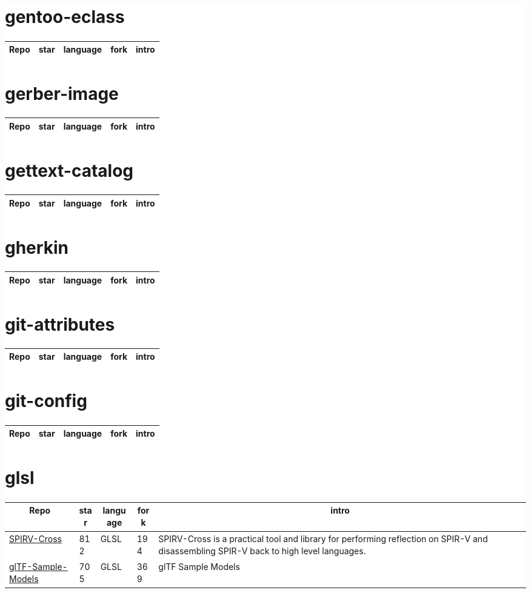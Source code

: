 

# gentoo-eclass

Repo|star|language|fork|intro
-|-|-|-|-



# gerber-image

Repo|star|language|fork|intro
-|-|-|-|-



# gettext-catalog

Repo|star|language|fork|intro
-|-|-|-|-



# gherkin

Repo|star|language|fork|intro
-|-|-|-|-



# git-attributes

Repo|star|language|fork|intro
-|-|-|-|-



# git-config

Repo|star|language|fork|intro
-|-|-|-|-



# glsl

Repo|star|language|fork|intro
-|-|-|-|-
[SPIRV-Cross](https://github.com/KhronosGroup/SPIRV-Cross)|812|GLSL|194|SPIRV-Cross is a practical tool and library for performing reflection on SPIR-V and disassembling SPIR-V back to high level languages.
[glTF-Sample-Models](https://github.com/KhronosGroup/glTF-Sample-Models)|705|GLSL|369|glTF Sample Models
